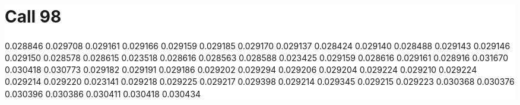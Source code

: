 # Call 98
0.028846
0.029708
0.029161
0.029166
0.029159
0.029185
0.029170
0.029137
0.028424
0.029140
0.028488
0.029143
0.029146
0.029150
0.028578
0.028615
0.023518
0.028616
0.028563
0.028588
0.023425
0.029159
0.028616
0.029161
0.028916
0.031670
0.030418
0.030773
0.029182
0.029191
0.029186
0.029202
0.029294
0.029206
0.029204
0.029224
0.029210
0.029224
0.029214
0.029220
0.023141
0.029218
0.029225
0.029217
0.029398
0.029214
0.029345
0.029215
0.029223
0.030368
0.030376
0.030396
0.030386
0.030411
0.030418
0.030434
